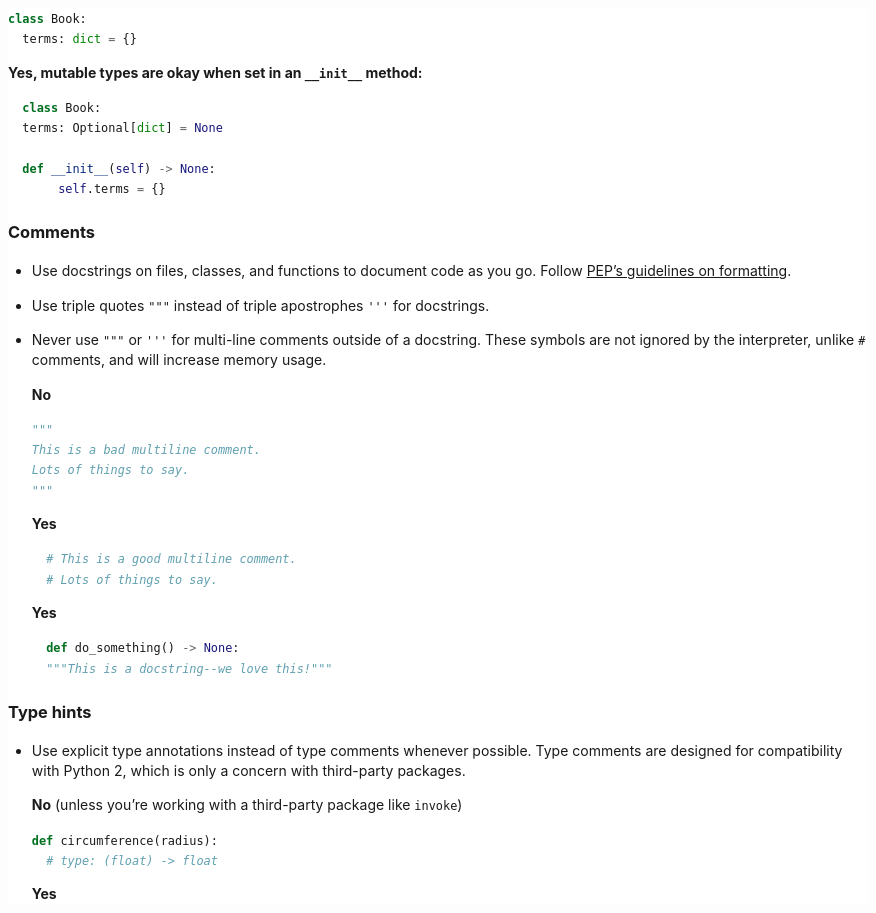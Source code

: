   ```python
  class Book:
    terms: dict = {}
  ```

  **Yes, mutable types are okay when set in an `__init__` method:**

  ```python
    class Book:
    terms: Optional[dict] = None

    def __init__(self) -> None:
         self.terms = {}
  ```

### Comments

- Use docstrings on files, classes, and functions to document code as you go. Follow [PEP’s guidelines on formatting](https://www.python.org/dev/peps/pep-0257/).
- Use triple quotes `"""` instead of triple apostrophes `'''` for docstrings.
- Never use `"""` or `'''` for multi-line comments outside of a docstring. These symbols are not ignored by the interpreter, unlike `#` comments, and will increase memory usage.

  **No**

  ```python
  """
  This is a bad multiline comment.
  Lots of things to say.
  """
  ```

  **Yes**

  ```python
    # This is a good multiline comment.
    # Lots of things to say.
  ```

  **Yes**

  ```python
    def do_something() -> None:
    """This is a docstring--we love this!"""
  ```

### Type hints

- Use explicit type annotations instead of type comments whenever possible. Type comments are designed for compatibility with Python 2, which is only a concern with third-party packages.

  **No** (unless you’re working with a third-party package like `invoke`)

  ```python
  def circumference(radius):
    # type: (float) -> float
  ```

  **Yes**
